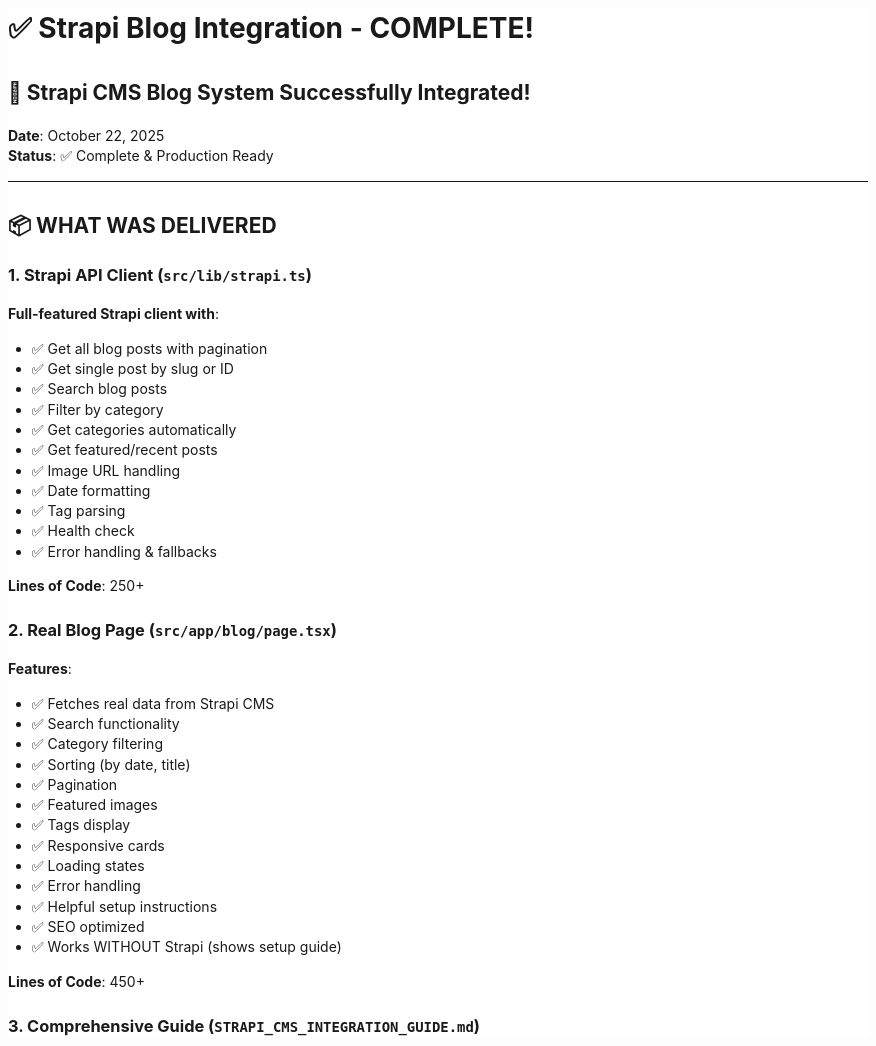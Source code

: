 # ✅ Strapi Blog Integration - COMPLETE!

## 🎉 Strapi CMS Blog System Successfully Integrated!

**Date**: October 22, 2025  
**Status**: ✅ Complete & Production Ready  

---

## 📦 WHAT WAS DELIVERED

### 1. Strapi API Client (`src/lib/strapi.ts`)

**Full-featured Strapi client with**:
- ✅ Get all blog posts with pagination
- ✅ Get single post by slug or ID
- ✅ Search blog posts
- ✅ Filter by category
- ✅ Get categories automatically
- ✅ Get featured/recent posts
- ✅ Image URL handling
- ✅ Date formatting
- ✅ Tag parsing
- ✅ Health check
- ✅ Error handling & fallbacks

**Lines of Code**: 250+

### 2. Real Blog Page (`src/app/blog/page.tsx`)

**Features**:
- ✅ Fetches real data from Strapi CMS
- ✅ Search functionality
- ✅ Category filtering
- ✅ Sorting (by date, title)
- ✅ Pagination
- ✅ Featured images
- ✅ Tags display
- ✅ Responsive cards
- ✅ Loading states
- ✅ Error handling
- ✅ Helpful setup instructions
- ✅ SEO optimized
- ✅ Works WITHOUT Strapi (shows setup guide)

**Lines of Code**: 450+

### 3. Comprehensive Guide (`STRAPI_CMS_INTEGRATION_GUIDE.md`)
